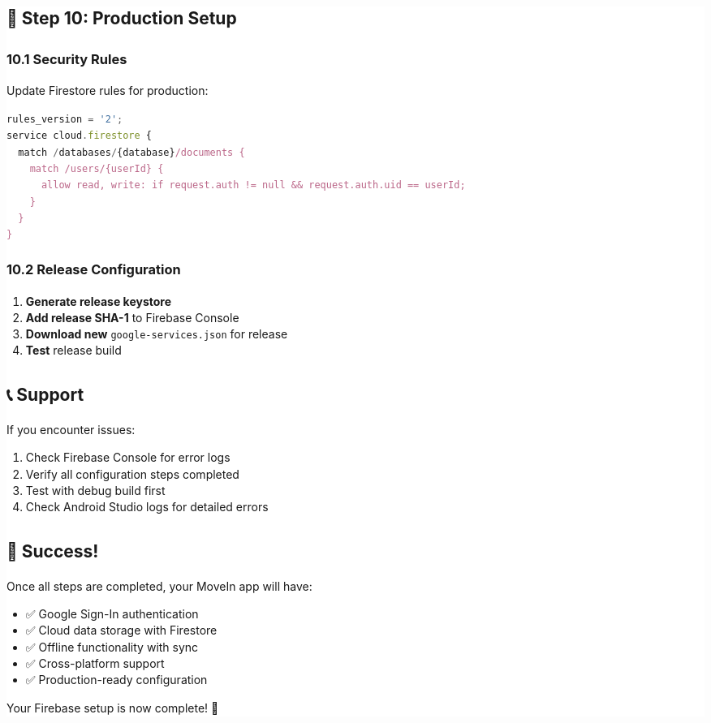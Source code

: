 ## 🚀 Step 10: Production Setup

### 10.1 Security Rules
Update Firestore rules for production:
```javascript
rules_version = '2';
service cloud.firestore {
  match /databases/{database}/documents {
    match /users/{userId} {
      allow read, write: if request.auth != null && request.auth.uid == userId;
    }
  }
}
```

### 10.2 Release Configuration
1. **Generate release keystore**
2. **Add release SHA-1** to Firebase Console
3. **Download new** `google-services.json` for release
4. **Test** release build

## 📞 Support

If you encounter issues:
1. Check Firebase Console for error logs
2. Verify all configuration steps completed
3. Test with debug build first
4. Check Android Studio logs for detailed errors

## 🎉 Success!

Once all steps are completed, your MoveIn app will have:
- ✅ Google Sign-In authentication
- ✅ Cloud data storage with Firestore
- ✅ Offline functionality with sync
- ✅ Cross-platform support
- ✅ Production-ready configuration

Your Firebase setup is now complete! 🚀
